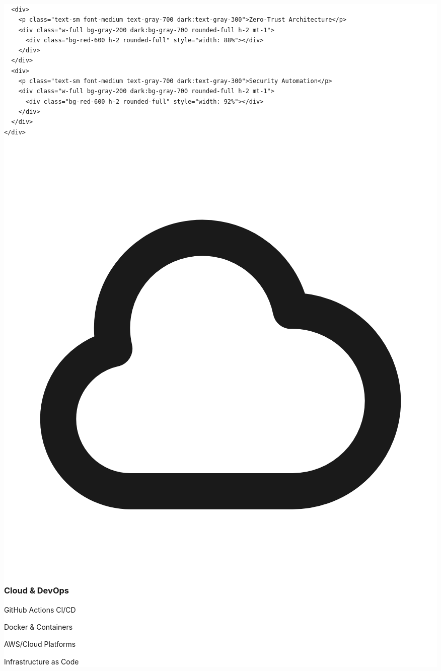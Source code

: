       <div>
        <p class="text-sm font-medium text-gray-700 dark:text-gray-300">Zero-Trust Architecture</p>
        <div class="w-full bg-gray-200 dark:bg-gray-700 rounded-full h-2 mt-1">
          <div class="bg-red-600 h-2 rounded-full" style="width: 88%"></div>
        </div>
      </div>
      <div>
        <p class="text-sm font-medium text-gray-700 dark:text-gray-300">Security Automation</p>
        <div class="w-full bg-gray-200 dark:bg-gray-700 rounded-full h-2 mt-1">
          <div class="bg-red-600 h-2 rounded-full" style="width: 92%"></div>
        </div>
      </div>
    </div>
  </div>
  
  <div class="bg-blue-50 dark:bg-blue-900/20 p-6 rounded-lg">
    <h3 class="text-lg font-bold text-gray-900 dark:text-gray-100 mb-4 flex items-center">
      <svg class="w-6 h-6 mr-2 text-blue-600 dark:text-blue-400" fill="none" viewBox="0 0 24 24" stroke="currentColor">
        <path stroke-linecap="round" stroke-linejoin="round" stroke-width="2" d="M3 15a4 4 0 004 4h9a5 5 0 10-.1-9.999 5.002 5.002 0 10-9.78 2.096A4.001 4.001 0 003 15z" />
      </svg>
      Cloud & DevOps
    </h3>
    <div class="space-y-3">
      <div>
        <p class="text-sm font-medium text-gray-700 dark:text-gray-300">GitHub Actions CI/CD</p>
        <div class="w-full bg-gray-200 dark:bg-gray-700 rounded-full h-2 mt-1">
          <div class="bg-blue-600 h-2 rounded-full" style="width: 90%"></div>
        </div>
      </div>
      <div>
        <p class="text-sm font-medium text-gray-700 dark:text-gray-300">Docker & Containers</p>
        <div class="w-full bg-gray-200 dark:bg-gray-700 rounded-full h-2 mt-1">
          <div class="bg-blue-600 h-2 rounded-full" style="width: 85%"></div>
        </div>
      </div>
      <div>
        <p class="text-sm font-medium text-gray-700 dark:text-gray-300">AWS/Cloud Platforms</p>
        <div class="w-full bg-gray-200 dark:bg-gray-700 rounded-full h-2 mt-1">
          <div class="bg-blue-600 h-2 rounded-full" style="width: 82%"></div>
        </div>
      </div>
      <div>
        <p class="text-sm font-medium text-gray-700 dark:text-gray-300">Infrastructure as Code</p>
        <div class="w-full bg-gray-200 dark:bg-gray-700 rounded-full h-2 mt-1">
          <div class="bg-blue-600 h-2 rounded-full" style="width: 80%"></div>
        </div>
      </div>
    </div>
  </div>
